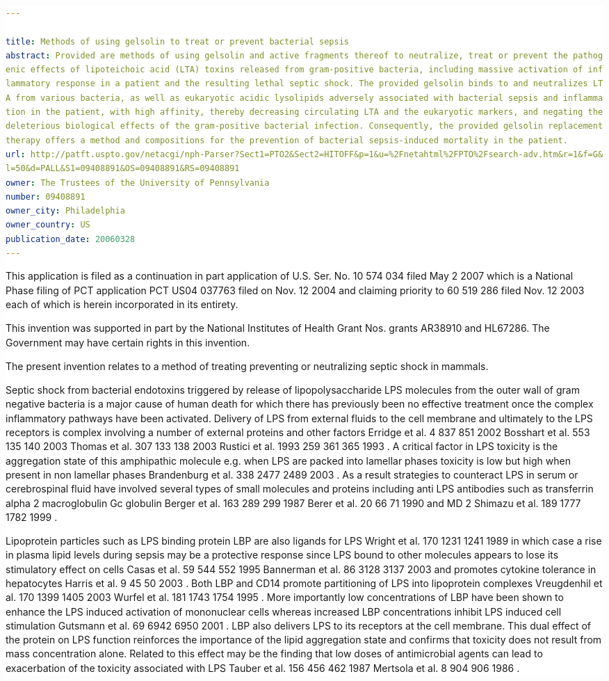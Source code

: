 ```yaml
---

title: Methods of using gelsolin to treat or prevent bacterial sepsis
abstract: Provided are methods of using gelsolin and active fragments thereof to neutralize, treat or prevent the pathogenic effects of lipoteichoic acid (LTA) toxins released from gram-positive bacteria, including massive activation of inflammatory response in a patient and the resulting lethal septic shock. The provided gelsolin binds to and neutralizes LTA from various bacteria, as well as eukaryotic acidic lysolipids adversely associated with bacterial sepsis and inflammation in the patient, with high affinity, thereby decreasing circulating LTA and the eukaryotic markers, and negating the deleterious biological effects of the gram-positive bacterial infection. Consequently, the provided gelsolin replacement therapy offers a method and compositions for the prevention of bacterial sepsis-induced mortality in the patient.
url: http://patft.uspto.gov/netacgi/nph-Parser?Sect1=PTO2&Sect2=HITOFF&p=1&u=%2Fnetahtml%2FPTO%2Fsearch-adv.htm&r=1&f=G&l=50&d=PALL&S1=09408891&OS=09408891&RS=09408891
owner: The Trustees of the University of Pennsylvania
number: 09408891
owner_city: Philadelphia
owner_country: US
publication_date: 20060328
---
```

This application is filed as a continuation in part application of U.S. Ser. No. 10 574 034 filed May 2 2007 which is a National Phase filing of PCT application PCT US04 037763 filed on Nov. 12 2004 and claiming priority to 60 519 286 filed Nov. 12 2003 each of which is herein incorporated in its entirety.

This invention was supported in part by the National Institutes of Health Grant Nos. grants AR38910 and HL67286. The Government may have certain rights in this invention.

The present invention relates to a method of treating preventing or neutralizing septic shock in mammals.

Septic shock from bacterial endotoxins triggered by release of lipopolysaccharide LPS molecules from the outer wall of gram negative bacteria is a major cause of human death for which there has previously been no effective treatment once the complex inflammatory pathways have been activated. Delivery of LPS from external fluids to the cell membrane and ultimately to the LPS receptors is complex involving a number of external proteins and other factors Erridge et al. 4 837 851 2002 Bosshart et al. 553 135 140 2003 Thomas et al. 307 133 138 2003 Rustici et al. 1993 259 361 365 1993 . A critical factor in LPS toxicity is the aggregation state of this amphipathic molecule e.g. when LPS are packed into lamellar phases toxicity is low but high when present in non lamellar phases Brandenburg et al. 338 2477 2489 2003 . As a result strategies to counteract LPS in serum or cerebrospinal fluid have involved several types of small molecules and proteins including anti LPS antibodies such as transferrin alpha 2 macroglobulin Gc globulin Berger et al. 163 289 299 1987 Berer et al. 20 66 71 1990 and MD 2 Shimazu et al. 189 1777 1782 1999 .

Lipoprotein particles such as LPS binding protein LBP are also ligands for LPS Wright et al. 170 1231 1241 1989 in which case a rise in plasma lipid levels during sepsis may be a protective response since LPS bound to other molecules appears to lose its stimulatory effect on cells Casas et al. 59 544 552 1995 Bannerman et al. 86 3128 3137 2003 and promotes cytokine tolerance in hepatocytes Harris et al. 9 45 50 2003 . Both LBP and CD14 promote partitioning of LPS into lipoprotein complexes Vreugdenhil et al. 170 1399 1405 2003 Wurfel et al. 181 1743 1754 1995 . More importantly low concentrations of LBP have been shown to enhance the LPS induced activation of mononuclear cells whereas increased LBP concentrations inhibit LPS induced cell stimulation Gutsmann et al. 69 6942 6950 2001 . LBP also delivers LPS to its receptors at the cell membrane. This dual effect of the protein on LPS function reinforces the importance of the lipid aggregation state and confirms that toxicity does not result from mass concentration alone. Related to this effect may be the finding that low doses of antimicrobial agents can lead to exacerbation of the toxicity associated with LPS Tauber et al. 156 456 462 1987 Mertsola et al. 8 904 906 1986 .
